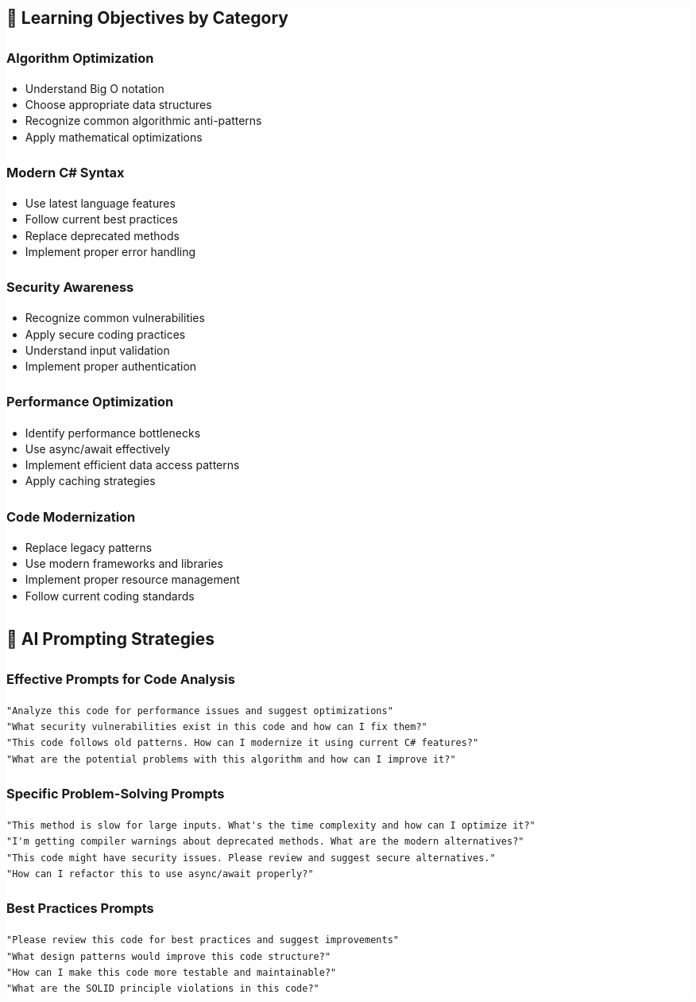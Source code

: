 
## 🎯 Learning Objectives by Category

### Algorithm Optimization
- Understand Big O notation
- Choose appropriate data structures
- Recognize common algorithmic anti-patterns
- Apply mathematical optimizations

### Modern C# Syntax
- Use latest language features
- Follow current best practices
- Replace deprecated methods
- Implement proper error handling

### Security Awareness
- Recognize common vulnerabilities
- Apply secure coding practices
- Understand input validation
- Implement proper authentication

### Performance Optimization
- Identify performance bottlenecks
- Use async/await effectively
- Implement efficient data access patterns
- Apply caching strategies

### Code Modernization
- Replace legacy patterns
- Use modern frameworks and libraries
- Implement proper resource management
- Follow current coding standards

## 🚀 AI Prompting Strategies

### Effective Prompts for Code Analysis
```
"Analyze this code for performance issues and suggest optimizations"
"What security vulnerabilities exist in this code and how can I fix them?"
"This code follows old patterns. How can I modernize it using current C# features?"
"What are the potential problems with this algorithm and how can I improve it?"
```

### Specific Problem-Solving Prompts
```
"This method is slow for large inputs. What's the time complexity and how can I optimize it?"
"I'm getting compiler warnings about deprecated methods. What are the modern alternatives?"
"This code might have security issues. Please review and suggest secure alternatives."
"How can I refactor this to use async/await properly?"
```

### Best Practices Prompts
```
"Please review this code for best practices and suggest improvements"
"What design patterns would improve this code structure?"
"How can I make this code more testable and maintainable?"
"What are the SOLID principle violations in this code?"
```
